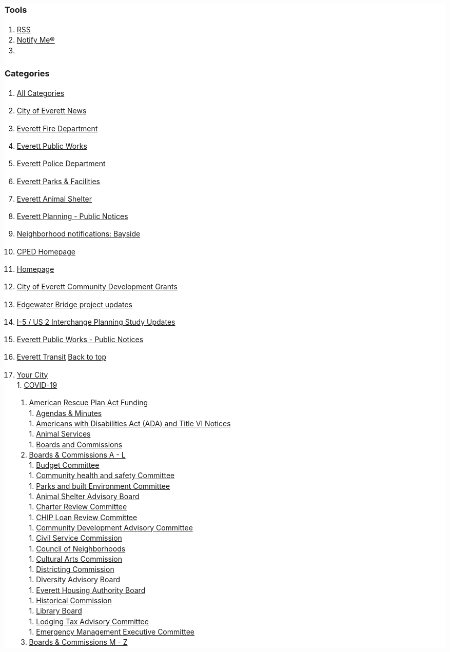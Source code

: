 ### Tools

 1.  [RSS](https://everettwa.gov/rss.aspx#rssCivicAlerts) 
 1.  [Notify Me®](https://everettwa.gov/civicalerts.aspx?Mode=Subscribe) 
 1. 

### Categories

 1.  [All Categories](https://everettwa.gov/CivicAlerts.aspx) 
 1.  [City of Everett News](https://everettwa.gov/CivicAlerts.aspx?CID=1) 
 1.  [Everett Fire Department](https://everettwa.gov/CivicAlerts.aspx?CID=5) 
 1.  [Everett Public Works](https://everettwa.gov/CivicAlerts.aspx?CID=13) 
 1.  [Everett Police Department](https://everettwa.gov/CivicAlerts.aspx?CID=17) 
 1.  [Everett Parks & Facilities](https://everettwa.gov/CivicAlerts.aspx?CID=20) 
 1.  [Everett Animal Shelter](https://everettwa.gov/CivicAlerts.aspx?CID=26) 
 1.  [Everett Planning - Public Notices](https://everettwa.gov/CivicAlerts.aspx?CID=37) 
 1.  [Neighborhood notifications: Bayside](https://everettwa.gov/CivicAlerts.aspx?CID=53) 
 1.  [CPED Homepage](https://everettwa.gov/CivicAlerts.aspx?CID=74) 
 1.  [Homepage](https://everettwa.gov/CivicAlerts.aspx?CID=76) 
 1.  [City of Everett Community Development Grants](https://everettwa.gov/CivicAlerts.aspx?CID=79) 
 1.  [Edgewater Bridge project updates](https://everettwa.gov/CivicAlerts.aspx?CID=81) 
 1.  [I-5 / US 2 Interchange Planning Study Updates](https://everettwa.gov/CivicAlerts.aspx?CID=89) 
 1.  [Everett Public Works - Public Notices](https://everettwa.gov/CivicAlerts.aspx?CID=99) 
 1.  [Everett Transit](https://everettwa.gov/CivicAlerts.aspx?CID=104) 
  [Back to top](https://everettwa.gov/CivicAlerts.aspx?AID=3975#)  

 1.   [Your City](https://everettwa.gov/27/Your-City)  [](https://everettwa.gov/CivicAlerts.aspx?AID=3975#)  
    1.   [COVID-19](https://everettwa.gov/2561/COVID-19)  [](https://everettwa.gov/CivicAlerts.aspx?AID=3975#)  
       1.   [American Rescue Plan Act Funding](https://everettwa.gov/2780/American-Rescue-Plan-Act-Funding)  
    1.   [Agendas & Minutes](https://everettwa.gov/agendacenter)  
    1.   [Americans with Disabilities Act (ADA) and Title VI Notices](https://everettwa.gov/3129/Americans-with-Disabilities-Act-ADA-and-)  
    1.   [Animal Services](https://everettwa.gov/148)  
    1.   [Boards and Commissions](https://everettwa.gov/1537/Boards-and-Commissions)  [](https://everettwa.gov/CivicAlerts.aspx?AID=3975#)  
       1.   [Boards & Commissions A - L](https://everettwa.gov/216/Boards-Commissions-A---L)  [](https://everettwa.gov/CivicAlerts.aspx?AID=3975#)  
          1.   [Budget Committee](https://everettwa.gov/477/Budget-Committee)  
          1.   [Community health and safety Committee](https://everettwa.gov/3028/Community-health-and-safety-Committee)  
          1.   [Parks and built Environment Committee](https://everettwa.gov/3026/Parks-and-built-Environment-Committee)  
          1.   [Animal Shelter Advisory Board](https://everettwa.gov/1204/Animal-Shelter-Advisory-Board)  
          1.   [Charter Review Committee](https://everettwa.gov/630/Charter-Review-Committee)  
          1.   [CHIP Loan Review Committee](https://everettwa.gov/596/CHIP-Loan-Review-Committee)  
          1.   [Community Development Advisory Committee](https://everettwa.gov/628/Community-Development-Advisory-Committee)  
          1.   [Civil Service Commission](https://everettwa.gov/577/Civil-Service-Commission)  
          1.   [Council of Neighborhoods](https://everettwa.gov/338/Council-of-Neighborhoods)  
          1.   [Cultural Arts Commission](https://everettwa.gov/387/Cultural-Arts-Commission)  
          1.   [Districting Commission](https://everettwa.gov/1856)  
          1.   [Diversity Advisory Board](https://everettwa.gov/1201/Diversity-Advisory-Board)  
          1.   [Everett Housing Authority Board](https://www.evha.org/search.php?search=1&query=board&submit=1)  
          1.   [Historical Commission](https://everettwa.gov/572/Historical-Commission)  
          1.   [Library Board](http://epls.org/about/board-policies)  
          1.   [Lodging Tax Advisory Committee](https://everettwa.gov/490/Lodging-Tax-Advisory-Committee)  
          1.   [Emergency Management Executive Committee](https://everettwa.gov/3303/Emergency-Management-Executive-Committee)  
       1.   [Boards & Commissions M - Z](https://everettwa.gov/948/Boards-Commissions-M---Z)  [](https://everettwa.gov/CivicAlerts.aspx?AID=3975#)  